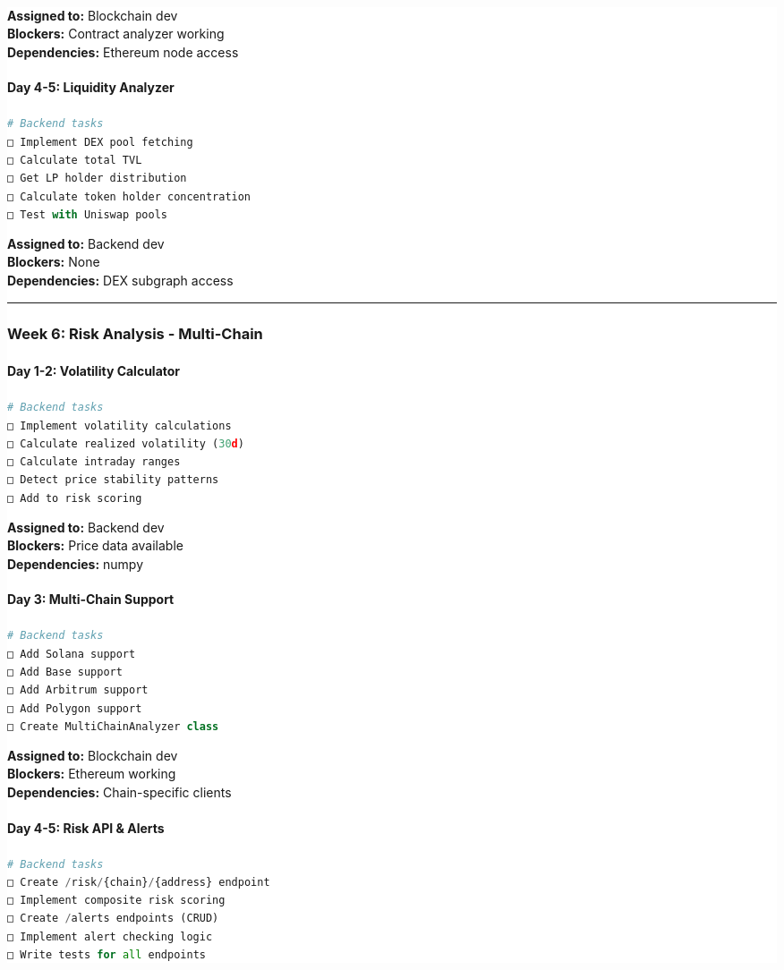 **Assigned to:** Blockchain dev  
**Blockers:** Contract analyzer working  
**Dependencies:** Ethereum node access

#### Day 4-5: Liquidity Analyzer
```python
# Backend tasks
□ Implement DEX pool fetching
□ Calculate total TVL
□ Get LP holder distribution
□ Calculate token holder concentration
□ Test with Uniswap pools
```

**Assigned to:** Backend dev  
**Blockers:** None  
**Dependencies:** DEX subgraph access

---

### Week 6: Risk Analysis - Multi-Chain

#### Day 1-2: Volatility Calculator
```python
# Backend tasks
□ Implement volatility calculations
□ Calculate realized volatility (30d)
□ Calculate intraday ranges
□ Detect price stability patterns
□ Add to risk scoring
```

**Assigned to:** Backend dev  
**Blockers:** Price data available  
**Dependencies:** numpy

#### Day 3: Multi-Chain Support
```python
# Backend tasks
□ Add Solana support
□ Add Base support
□ Add Arbitrum support
□ Add Polygon support
□ Create MultiChainAnalyzer class
```

**Assigned to:** Blockchain dev  
**Blockers:** Ethereum working  
**Dependencies:** Chain-specific clients

#### Day 4-5: Risk API & Alerts
```python
# Backend tasks
□ Create /risk/{chain}/{address} endpoint
□ Implement composite risk scoring
□ Create /alerts endpoints (CRUD)
□ Implement alert checking logic
□ Write tests for all endpoints
```
